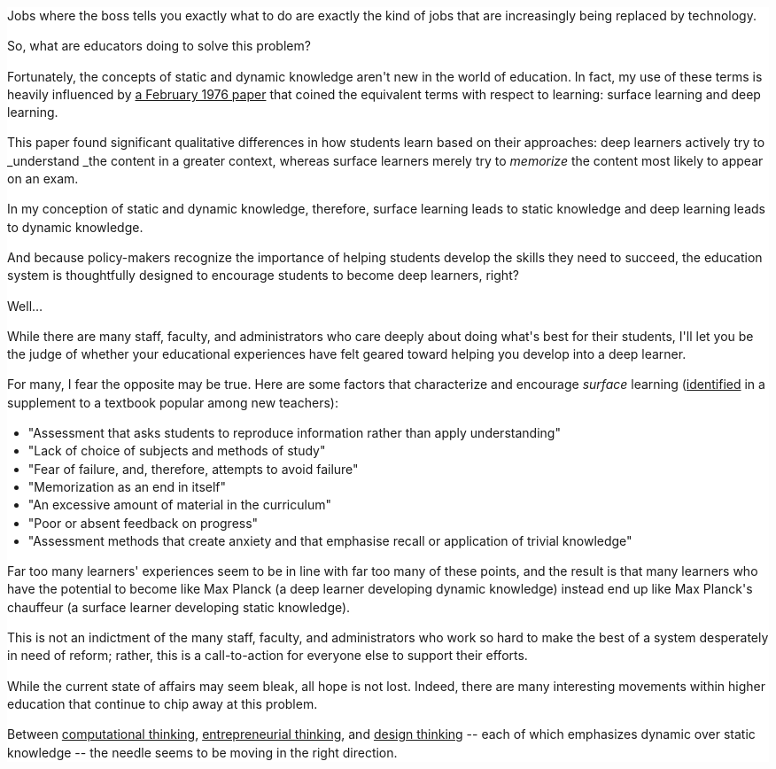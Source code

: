 Jobs where the boss tells you exactly what to do are exactly the kind of jobs that are increasingly being replaced by technology.

So, what are educators doing to solve this problem?

Fortunately, the concepts of static and dynamic knowledge aren't new in the world of education. In fact, my use of these terms is heavily influenced by [a February 1976 paper](http://onlinelibrary.wiley.com/doi/10.1111/j.2044-8279.1976.tb02980.x/abstract) that coined the equivalent terms with respect to learning: surface learning and deep learning.

This paper found significant qualitative differences in how students learn based on their approaches: deep learners actively try to _understand _the content in a greater context, whereas surface learners merely try to _memorize_ the content most likely to appear on an exam.

In my conception of static and dynamic knowledge, therefore, surface learning leads to static knowledge and deep learning leads to dynamic knowledge.

And because policy-makers recognize the importance of helping students develop the skills they need to succeed, the education system is thoughtfully designed to encourage students to become deep learners, right?

Well…

While there are many staff, faculty, and administrators who care deeply about doing what's best for their students, I'll let you be the judge of whether your educational experiences have felt geared toward helping you develop into a deep learner.

For many, I fear the opposite may be true. Here are some factors that characterize and encourage _surface_ learning ([identified](http://cw.routledge.com/textbooks/9780415485586/data/chapters/9DeepSuperficialLearning.pdf) in a supplement to a textbook popular among new teachers):

  * "Assessment that asks students to reproduce information rather than apply understanding"
  * "Lack of choice of subjects and methods of study"
  * "Fear of failure, and, therefore, attempts to avoid failure"
  * "Memorization as an end in itself"
  * "An excessive amount of material in the curriculum"
  * "Poor or absent feedback on progress"
  * "Assessment methods that create anxiety and that emphasise recall or application of trivial knowledge"

Far too many learners' experiences seem to be in line with far too many of these points, and the result is that many learners who have the potential to become like Max Planck (a deep learner developing dynamic knowledge) instead end up like Max Planck's chauffeur (a surface learner developing static knowledge).

This is not an indictment of the many staff, faculty, and administrators who work so hard to make the best of a system desperately in need of reform; rather, this is a call-to-action for everyone else to support their efforts.

While the current state of affairs may seem bleak, all hope is not lost. Indeed, there are many interesting movements within higher education that continue to chip away at this problem.

Between [computational thinking](https://www.cs.cmu.edu/~15110-s13/Wing06-ct.pdf), [entrepreneurial thinking](https://www.forbes.com/sites/babson/2014/09/09/entrepreneurship-requires-practice-part-1-the-five-practices/), and [design thinking](https://twitter.com/johnmaeda/status/840778363522469888) -- each of which emphasizes dynamic over static knowledge -- the needle seems to be moving in the right direction.
